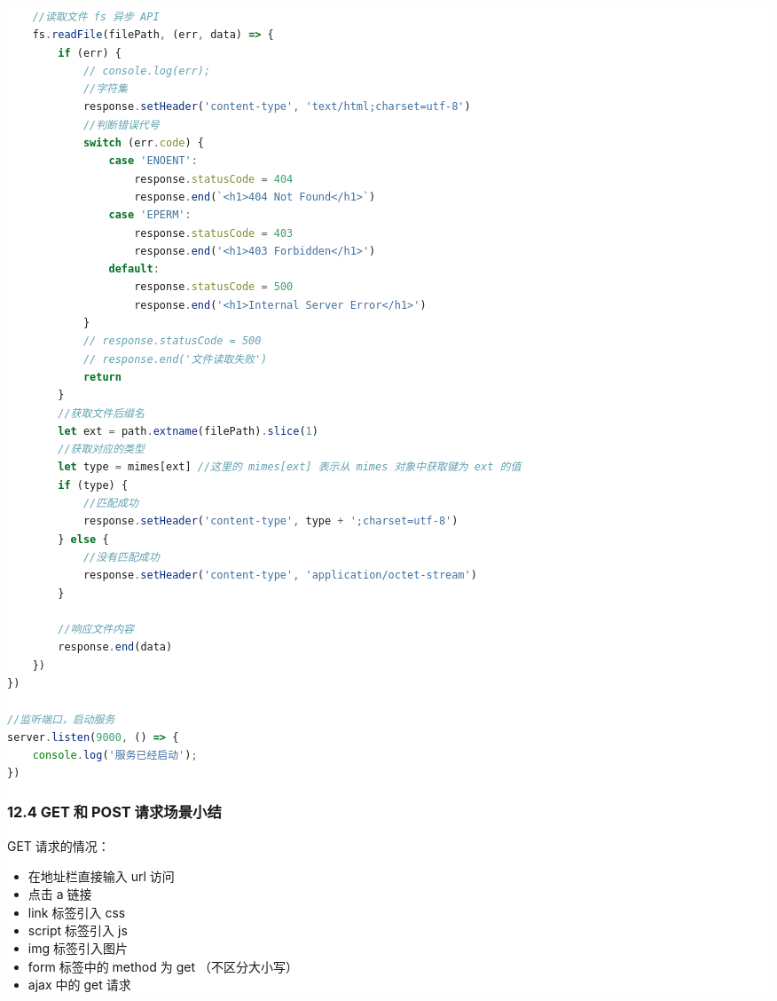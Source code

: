 ```javascript
    //读取文件 fs 异步 API
    fs.readFile(filePath, (err, data) => {
        if (err) {
            // console.log(err);
            //字符集
            response.setHeader('content-type', 'text/html;charset=utf-8')
            //判断错误代号
            switch (err.code) {
                case 'ENOENT':
                    response.statusCode = 404
                    response.end(`<h1>404 Not Found</h1>`)
                case 'EPERM':
                    response.statusCode = 403
                    response.end('<h1>403 Forbidden</h1>')
                default:
                    response.statusCode = 500
                    response.end('<h1>Internal Server Error</h1>')
            }
            // response.statusCode = 500
            // response.end('文件读取失败')
            return
        }
        //获取文件后缀名
        let ext = path.extname(filePath).slice(1)
        //获取对应的类型
        let type = mimes[ext] //这里的 mimes[ext] 表示从 mimes 对象中获取键为 ext 的值
        if (type) {
            //匹配成功
            response.setHeader('content-type', type + ';charset=utf-8')
        } else {
            //没有匹配成功
            response.setHeader('content-type', 'application/octet-stream')
        }

        //响应文件内容
        response.end(data)
    })
})

//监听端口，启动服务
server.listen(9000, () => {
    console.log('服务已经启动');
})
```



### **12.4 GET** **和** **POST** **请求场景小结** 

GET 请求的情况：

- 在地址栏直接输入 url 访问
- 点击 a 链接
- link 标签引入 css
- script 标签引入 js
- img 标签引入图片
- form 标签中的 method 为 get （不区分大小写）
- ajax 中的 get 请求
